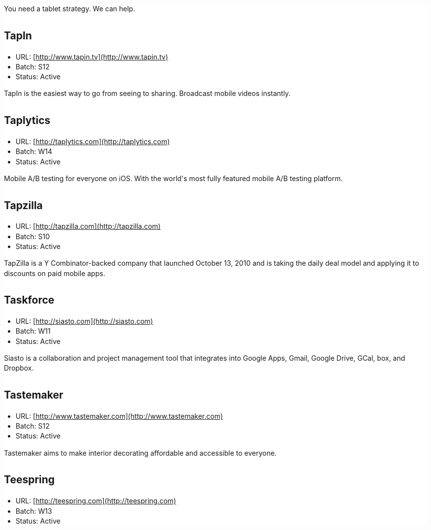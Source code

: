 You need a tablet strategy. We can help.


## TapIn

* URL: [http://www.tapin.tv](http://www.tapin.tv)
* Batch: S12
* Status: Active

TapIn is the easiest way to go from seeing to sharing. Broadcast mobile videos instantly.


## Taplytics

* URL: [http://taplytics.com](http://taplytics.com)
* Batch: W14
* Status: Active

Mobile A/B testing for everyone on iOS. With the world's most fully featured mobile A/B testing platform.


## Tapzilla

* URL: [http://tapzilla.com](http://tapzilla.com)
* Batch: S10
* Status: Active

TapZilla is a Y Combinator-backed company that launched October 13, 2010 and is taking the daily deal model and applying it to discounts on paid mobile apps.


## Taskforce

* URL: [http://siasto.com](http://siasto.com)
* Batch: W11
* Status: Active

Siasto is a collaboration and project management tool that integrates into Google Apps, Gmail, Google Drive, GCal, box, and Dropbox.


## Tastemaker

* URL: [http://www.tastemaker.com](http://www.tastemaker.com)
* Batch: S12
* Status: Active

Tastemaker aims to make interior decorating affordable and accessible to everyone.


## Teespring

* URL: [http://teespring.com](http://teespring.com)
* Batch: W13
* Status: Active
